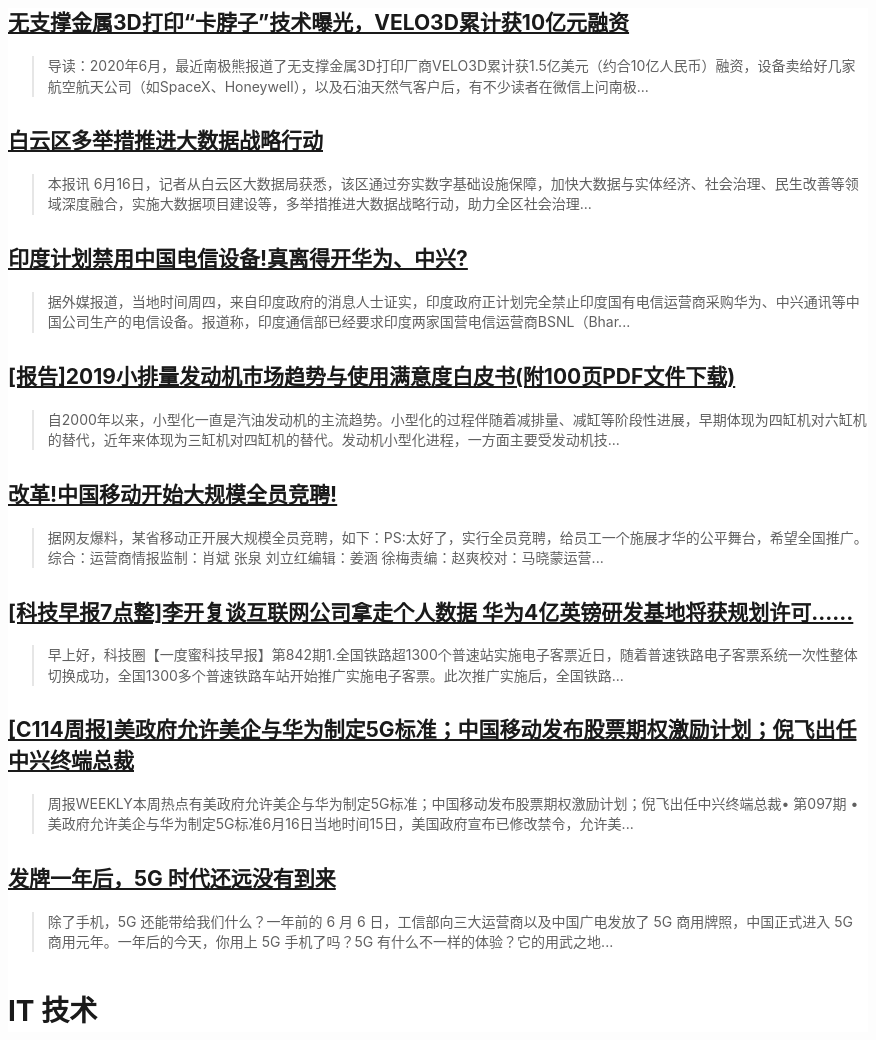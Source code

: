  ## [无支撑金属3D打印“卡脖子”技术曝光，VELO3D累计获10亿元融资](http://mp.weixin.qq.com/s?src=11&timestamp=1592796818&ver=2415&signature=xgjvGcUtcNwRccFFIEB54qpYmia1ACEKMSDr-X3Man3KShNF5tc-xRpZoYyE0hC2UTJkJId8yek2MmTYxY2n4NMzDZhv56oXbcb-DKu3c2yPHcS7PbBLvCXdrVnYH3Of&new=1)
 > 导读：2020年6月，最近南极熊报道了无支撑金属3D打印厂商VELO3D累计获1.5亿美元（约合10亿人民币）融资，设备卖给好几家航空航天公司（如SpaceX、Honeywell），以及石油天然气客户后，有不少读者在微信上问南极...
 ## [白云区多举措推进大数据战略行动](http://mp.weixin.qq.com/s?src=11&timestamp=1592796818&ver=2415&signature=DD*4-1SrkHSTdyJ-rcBc1t7J6NLin4ngud0KN58hqaL0gztPej8iM2YTd8z64BCaxKwbHV7XHOv*ohDyKGMp1Z-v99uD7dz45TpdKE5giBg=&new=1)
 > 本报讯 6月16日，记者从白云区大数据局获悉，该区通过夯实数字基础设施保障，加快大数据与实体经济、社会治理、民生改善等领域深度融合，实施大数据项目建设等，多举措推进大数据战略行动，助力全区社会治理...
 ## [印度计划禁用中国电信设备!真离得开华为、中兴?](http://mp.weixin.qq.com/s?src=11&timestamp=1592796818&ver=2415&signature=cok4ZFPxMPuGcbPF7XQfjD2mIH01UPt116KMywvimbL0yklMFY24cp9s*WZqXi9iFsuEQnxmA8D7cPY*P5FMruGuVX93M1TTM*26OH7kPK54QWHe-MD78aDHNE4K2VLE&new=1)
 > 据外媒报道，当地时间周四，来自印度政府的消息人士证实，印度政府正计划完全禁止印度国有电信运营商采购华为、中兴通讯等中国公司生产的电信设备。报道称，印度通信部已经要求印度两家国营电信运营商BSNL（Bhar...
 ## [\[报告\]2019小排量发动机市场趋势与使用满意度白皮书(附100页PDF文件下载)](http://mp.weixin.qq.com/s?src=11&timestamp=1592796818&ver=2415&signature=hDgBcAfhflYaa3FDv9wJZezsnW0gQWURKedjoNGVX5wX9wu7akxdS2iz9YzqtkVmdaTd-Kbv*5hTQ-e0hGBxoIwknzMpDHSj-r1AN3JnqKH*u3J96XjOhqpdf7llefGc&new=1)
 > 自2000年以来，小型化一直是汽油发动机的主流趋势。小型化的过程伴随着减排量、减缸等阶段性进展，早期体现为四缸机对六缸机的替代，近年来体现为三缸机对四缸机的替代。发动机小型化进程，一方面主要受发动机技...
 ## [改革!中国移动开始大规模全员竞聘!](http://mp.weixin.qq.com/s?src=11&timestamp=1592796818&ver=2415&signature=KDSBYiQ9AyJ35DUbSgrKDNA9ajfM9NfvsRRz75FJ8N1KNLvJdTcfTjz20JP1R6F4Scmj8UeEtcoDVwo2KH7iEUHhqTsoCEBm3ES3D3NjXOHUqkvdnItgM8mdy0vcqjnx&new=1)
 > 据网友爆料，某省移动正开展大规模全员竞聘，如下：PS:太好了，实行全员竞聘，给员工一个施展才华的公平舞台，希望全国推广。综合：运营商情报监制：肖斌 张泉 刘立红编辑：姜涵 徐梅责编：赵爽校对：马晓蒙运营...
 ## [\[科技早报7点整\]李开复谈互联网公司拿走个人数据 华为4亿英镑研发基地将获规划许可……](http://mp.weixin.qq.com/s?src=11&timestamp=1592796818&ver=2415&signature=IWQ48ABQMSceqV0aCxzk3gQF1yG2*75DrG*XgkaAMnOKKWeBPElX4EzBzLBpNvsSLvv*H4jXAadRTGqFAIWVIWf4FHKdAfpJK7ZQac3ItNhbFjHEPN*8Z9F8oCpX2UZO&new=1)
 > 早上好，科技圈【一度蜜科技早报】第842期1.全国铁路超1300个普速站实施电子客票近日，随着普速铁路电子客票系统一次性整体切换成功，全国1300多个普速铁路车站开始推广实施电子客票。此次推广实施后，全国铁路...
 ## [\[C114周报\]美政府允许美企与华为制定5G标准；中国移动发布股票期权激励计划；倪飞出任中兴终端总裁](http://mp.weixin.qq.com/s?src=11&timestamp=1592796818&ver=2415&signature=oH2oBZneFeSvRVqjfCLvz5kVSa7LlMvLpqP7uPM7pi8bj0Nvd4oPtiiDHhgVXA6HAWtw8LF-NE8Al8CGuRCX-trPJxlNy-H6YWO3dgRfXvhnp9cnzKZT30RJyfduP6DQ&new=1)
 > 周报WEEKLY本周热点有美政府允许美企与华为制定5G标准；中国移动发布股票期权激励计划；倪飞出任中兴终端总裁• 第097期 •美政府允许美企与华为制定5G标准6月16日当地时间15日，美国政府宣布已修改禁令，允许美...
 ## [发牌一年后，5G 时代还远没有到来](http://mp.weixin.qq.com/s?src=11&timestamp=1592796818&ver=2415&signature=yY4yC*RHwltD*P6*tJXfdICzwvDlOMlqfQ1tOubHrG2Tk5vboYrcJiJDt7CwMmg-qyC1W0Mz2ptkdkhy6qycAnSl9J3n5AxOPK4E64xD3Mrs38diO3mkORhTw0U9DRkD&new=1)
 > 除了手机，5G 还能带给我们什么？一年前的 6 月 6 日，工信部向三大运营商以及中国广电发放了 5G 商用牌照，中国正式进入 5G 商用元年。一年后的今天，你用上 5G 手机了吗？5G 有什么不一样的体验？它的用武之地...
# IT 技术 